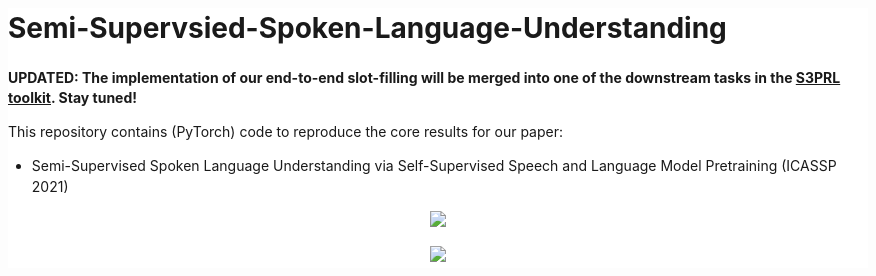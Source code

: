 # Semi-Supervsied-Spoken-Language-Understanding

**UPDATED: The implementation of our end-to-end slot-filling will be merged into one of the downstream tasks in the [S3PRL toolkit](https://github.com/s3prl/s3prl). Stay tuned!**

This repository contains (PyTorch) code to reproduce the core results for our paper: 
* Semi-Supervised Spoken Language Understanding via Self-Supervised Speech and Language Model Pretraining (ICASSP 2021)

<p align="center">
 <img src="img/github-1.png" width="100%">
</p>


<p align="center">
 <img src="img/github-2.png" width="40%">
</p>
